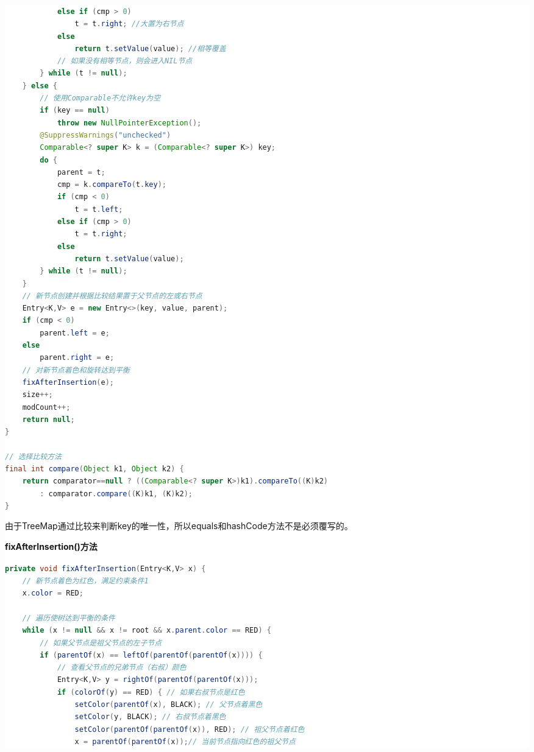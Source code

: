 ``` java
            else if (cmp > 0)
                t = t.right; //大置为右节点
            else
                return t.setValue(value); //相等覆盖
            // 如果没有相等节点，则会进入NIL节点
        } while (t != null);
    } else {
        // 使用Comparable不允许key为空
        if (key == null)
            throw new NullPointerException();
        @SuppressWarnings("unchecked")
        Comparable<? super K> k = (Comparable<? super K>) key;
        do {
            parent = t;
            cmp = k.compareTo(t.key);
            if (cmp < 0)
                t = t.left;
            else if (cmp > 0)
                t = t.right;
            else
                return t.setValue(value);
        } while (t != null);
    }
    // 新节点创建并根据比较结果置于父节点的左或右节点
    Entry<K,V> e = new Entry<>(key, value, parent);
    if (cmp < 0)
        parent.left = e;
    else
        parent.right = e;
    // 对新节点着色和旋转达到平衡
    fixAfterInsertion(e);
    size++;
    modCount++;
    return null;
}

// 选择比较方法
final int compare(Object k1, Object k2) {
    return comparator==null ? ((Comparable<? super K>)k1).compareTo((K)k2)
        : comparator.compare((K)k1, (K)k2);
}
```

由于TreeMap通过比较来判断key的唯一性，所以equals和hashCode方法不是必须覆写的。



**fixAfterInsertion()方法**

```java
private void fixAfterInsertion(Entry<K,V> x) {
    // 新节点着色为红色，满足约束条件1
    x.color = RED;

    // 遍历使树达到平衡的条件
    while (x != null && x != root && x.parent.color == RED) {
        // 如果父节点是祖父节点的左子节点
        if (parentOf(x) == leftOf(parentOf(parentOf(x)))) {
            // 查看父节点的兄弟节点（右叔）颜色
            Entry<K,V> y = rightOf(parentOf(parentOf(x)));
            if (colorOf(y) == RED) { // 如果右叔节点是红色
                setColor(parentOf(x), BLACK); // 父节点着黑色
                setColor(y, BLACK); // 右叔节点着黑色
                setColor(parentOf(parentOf(x)), RED); // 祖父节点着红色
                x = parentOf(parentOf(x));// 当前节点指向红色的祖父节点
```